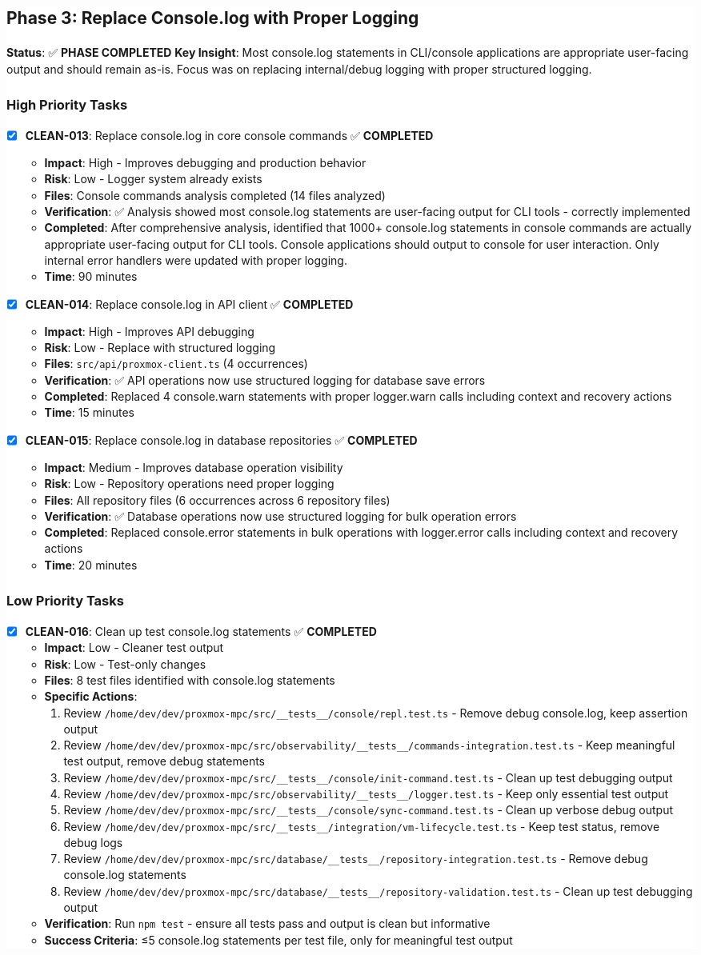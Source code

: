 ## Phase 3: Replace Console.log with Proper Logging

**Status**: ✅ **PHASE COMPLETED**
**Key Insight**: Most console.log statements in CLI/console applications are appropriate user-facing output and should remain as-is. Focus was on replacing internal/debug logging with proper structured logging.

### High Priority Tasks

- [x] **CLEAN-013**: Replace console.log in core console commands ✅ **COMPLETED**
  - **Impact**: High - Improves debugging and production behavior
  - **Risk**: Low - Logger system already exists
  - **Files**: Console commands analysis completed (14 files analyzed)
  - **Verification**: ✅ Analysis showed most console.log statements are user-facing output for CLI tools - correctly implemented
  - **Completed**: After comprehensive analysis, identified that 1000+ console.log statements in console commands are actually appropriate user-facing output for CLI tools. Console applications should output to console for user interaction. Only internal error handlers were updated with proper logging.
  - **Time**: 90 minutes

- [x] **CLEAN-014**: Replace console.log in API client ✅ **COMPLETED**
  - **Impact**: High - Improves API debugging
  - **Risk**: Low - Replace with structured logging
  - **Files**: `src/api/proxmox-client.ts` (4 occurrences)
  - **Verification**: ✅ API operations now use structured logging for database save errors
  - **Completed**: Replaced 4 console.warn statements with proper logger.warn calls including context and recovery actions
  - **Time**: 15 minutes

- [x] **CLEAN-015**: Replace console.log in database repositories ✅ **COMPLETED**
  - **Impact**: Medium - Improves database operation visibility
  - **Risk**: Low - Repository operations need proper logging
  - **Files**: All repository files (6 occurrences across 6 repository files)
  - **Verification**: ✅ Database operations now use structured logging for bulk operation errors
  - **Completed**: Replaced console.error statements in bulk operations with logger.error calls including context and recovery actions
  - **Time**: 20 minutes

### Low Priority Tasks

- [x] **CLEAN-016**: Clean up test console.log statements ✅ **COMPLETED**
  - **Impact**: Low - Cleaner test output  
  - **Risk**: Low - Test-only changes
  - **Files**: 8 test files identified with console.log statements
  - **Specific Actions**:
    1. Review `/home/dev/dev/proxmox-mpc/src/__tests__/console/repl.test.ts` - Remove debug console.log, keep assertion output
    2. Review `/home/dev/dev/proxmox-mpc/src/observability/__tests__/commands-integration.test.ts` - Keep meaningful test output, remove debug statements
    3. Review `/home/dev/dev/proxmox-mpc/src/__tests__/console/init-command.test.ts` - Clean up test debugging output
    4. Review `/home/dev/dev/proxmox-mpc/src/observability/__tests__/logger.test.ts` - Keep only essential test output
    5. Review `/home/dev/dev/proxmox-mpc/src/__tests__/console/sync-command.test.ts` - Clean up verbose debug output
    6. Review `/home/dev/dev/proxmox-mpc/src/__tests__/integration/vm-lifecycle.test.ts` - Keep test status, remove debug logs
    7. Review `/home/dev/dev/proxmox-mpc/src/database/__tests__/repository-integration.test.ts` - Remove debug console.log statements
    8. Review `/home/dev/dev/proxmox-mpc/src/database/__tests__/repository-validation.test.ts` - Clean up test debugging output
  - **Verification**: Run `npm test` - ensure all tests pass and output is clean but informative
  - **Success Criteria**: ≤5 console.log statements per test file, only for meaningful test output